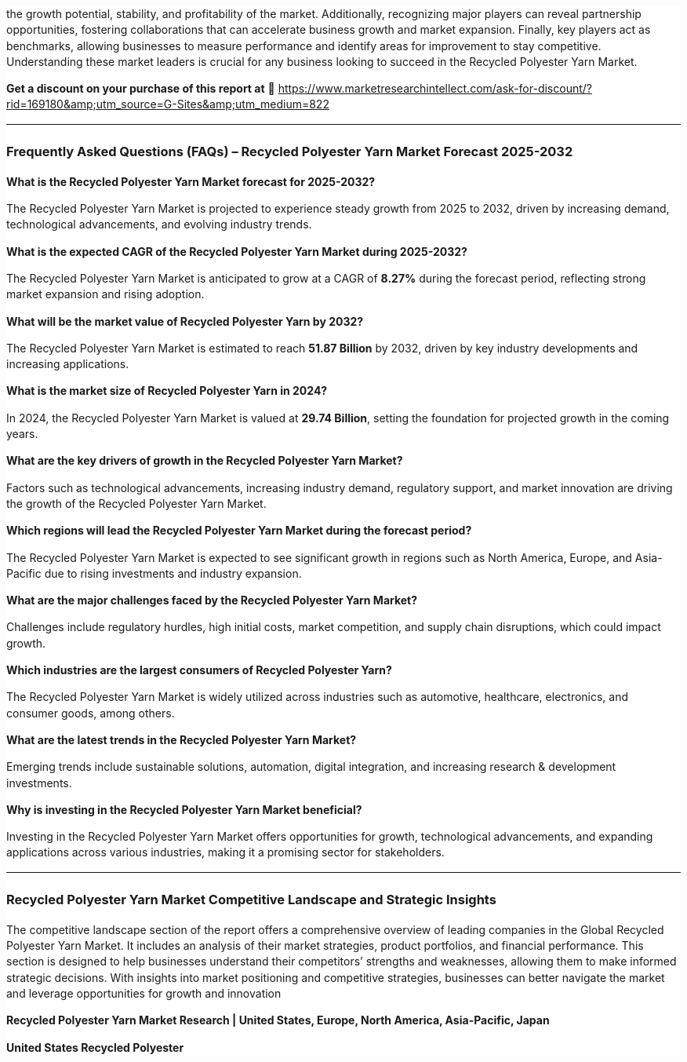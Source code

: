 the</span><span class="font-[700]"> growth potential</span><span class="">, stability, and</span><span class="font-[700]"> profitability</span><span class=""> of the market. Additionally, recognizing major players can reveal </span><span class="font-[700]">partnership opportunities</span><span class="">, fostering collaborations that can accelerate business growth and market expansion. Finally, key players act as benchmarks, allowing businesses to </span><span class="font-[700]">measure performance</span><span class=""> and identify areas for improvement to stay competitive. Understanding these market leaders is crucial for any business looking to succeed in the Recycled Polyester Yarn Market.</span></p></div><div class="article-main__content" data-test-id="publishing-text-block"><p><strong><span class="font-[700]">Get a discount on your purchase of this report at</span></strong><span class="">&nbsp;🎁&nbsp;</span><span class=""><a href="https://www.marketresearchintellect.com/ask-for-discount/?rid=169180&amp;utm_source=G-Sites&amp;utm_medium=822" target="_blank" data-tracking-control-name="article-ssr-frontend-pulse_little-text-block" data-tracking-will-navigate="" data-test-link="">https://www.marketresearchintellect.com/ask-for-discount/?rid=169180&amp;utm_source=G-Sites&amp;utm_medium=822</a></span></p></div><hr class="my-[3.2rem] mx-auto h-[1px] border-0 bg-black-a16" data-test-id="publishing-divider-block" /><div class="article-main__content" data-test-id="publishing-text-block"><div class="flex max-w-full flex-col flex-grow"><div class="min-h-[20px] text-message flex w-full flex-col items-end gap-2 whitespace-normal break-words [.text-message+&amp;]:mt-5" dir="auto" data-message-author-role="assistant" data-message-id="aeb8fe43-d78b-4aab-b619-f3fe1dddd2af"><div class="flex w-full flex-col gap-1 empty:hidden first:pt-[3px]"><div class="markdown prose w-full break-words dark:prose-invert light"><h3>Frequently Asked Questions (FAQs) &ndash; Recycled Polyester Yarn Market Forecast 2025-2032</h3><p><strong>What is the Recycled Polyester Yarn Market forecast for 2025-2032?</strong></p><p>The Recycled Polyester Yarn Market is projected to experience steady growth from 2025 to 2032, driven by increasing demand, technological advancements, and evolving industry trends.</p><p><strong>What is the expected CAGR of the Recycled Polyester Yarn Market during 2025-2032?</strong></p><p>The Recycled Polyester Yarn Market is anticipated to grow at a CAGR of <strong>8.27%</strong> during the forecast period, reflecting strong market expansion and rising adoption.</p><p><strong>What will be the market value of Recycled Polyester Yarn by 2032?</strong></p><p>The Recycled Polyester Yarn Market is estimated to reach <strong>51.87 Billion</strong> by 2032, driven by key industry developments and increasing applications.</p><p><strong>What is the market size of Recycled Polyester Yarn in 2024?</strong></p><p>In 2024, the Recycled Polyester Yarn Market is valued at <strong>29.74 Billion</strong>, setting the foundation for projected growth in the coming years.</p><p><strong>What are the key drivers of growth in the Recycled Polyester Yarn Market?</strong></p><p>Factors such as technological advancements, increasing industry demand, regulatory support, and market innovation are driving the growth of the Recycled Polyester Yarn Market.</p><p><strong>Which regions will lead the Recycled Polyester Yarn Market during the forecast period?</strong></p><p>The Recycled Polyester Yarn Market is expected to see significant growth in regions such as North America, Europe, and Asia-Pacific due to rising investments and industry expansion.</p><p><strong>What are the major challenges faced by the Recycled Polyester Yarn Market?</strong></p><p>Challenges include regulatory hurdles, high initial costs, market competition, and supply chain disruptions, which could impact growth.</p><p><strong>Which industries are the largest consumers of Recycled Polyester Yarn?</strong></p><p>The Recycled Polyester Yarn Market is widely utilized across industries such as automotive, healthcare, electronics, and consumer goods, among others.</p><p><strong>What are the latest trends in the Recycled Polyester Yarn Market?</strong></p><p>Emerging trends include sustainable solutions, automation, digital integration, and increasing research &amp; development investments.</p><p><strong>Why is investing in the Recycled Polyester Yarn Market beneficial?</strong></p><p>Investing in the Recycled Polyester Yarn Market offers opportunities for growth, technological advancements, and expanding applications across various industries, making it a promising sector for stakeholders.</p></div></div></div></div></div><hr class="my-[3.2rem] mx-auto h-[1px] border-0 bg-black-a16" data-test-id="publishing-divider-block" /><div class="article-main__content" data-test-id="publishing-text-block"><h3><span class="">Recycled Polyester Yarn Market Competitive Landscape and Strategic Insights</span></h3></div><div class="article-main__content" data-test-id="publishing-text-block"><p><span class="">The competitive landscape section of the report offers a comprehensive overview of leading companies in the Global Recycled Polyester Yarn Market. It includes an analysis of their market strategies, product portfolios, and financial performance. This section is designed to help businesses understand their competitors&rsquo; strengths and weaknesses, allowing them to make informed strategic decisions. With insights into market positioning and competitive strategies, businesses can better navigate the market and leverage opportunities for growth and innovation</span></p></div><div class="article-main__content" data-test-id="publishing-text-block"><p><strong>Recycled Polyester Yarn Market Research | United States, Europe, North America, Asia-Pacific, Japan</strong></p><p><strong>United States&nbsp;Recycled Polyester